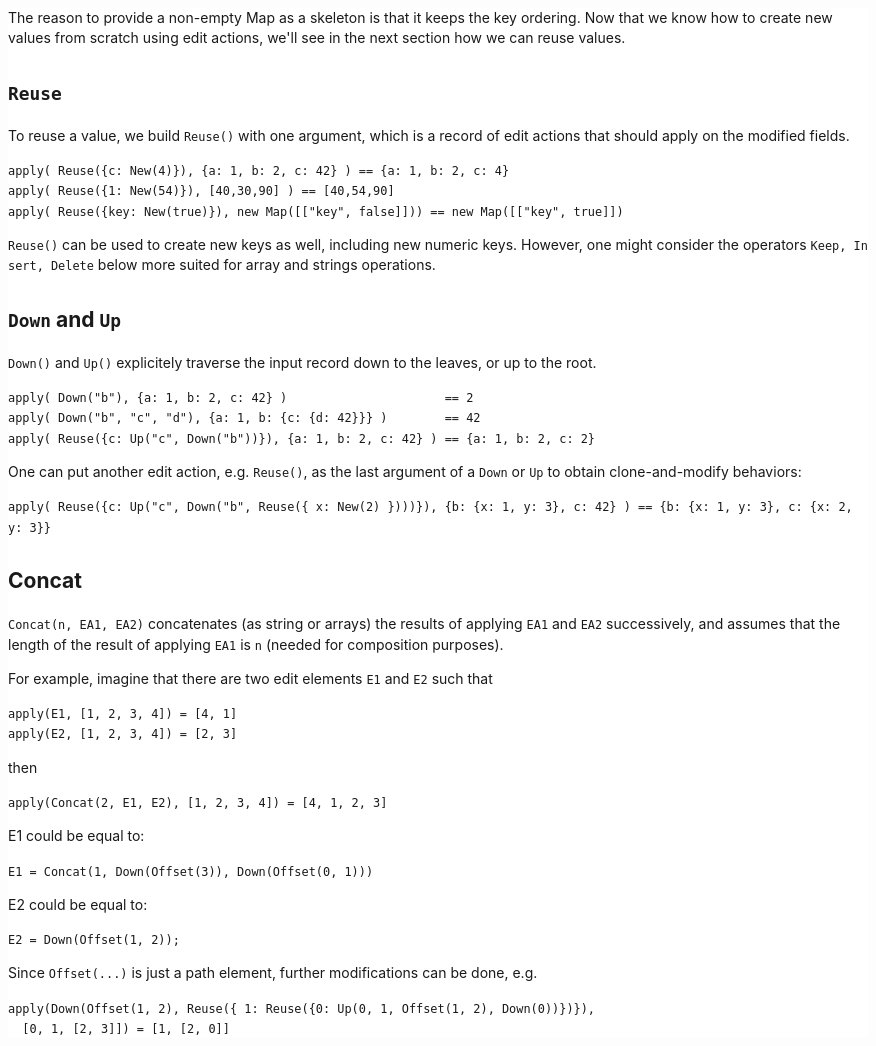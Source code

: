 The reason to provide a non-empty Map as a skeleton is that it keeps the key ordering.
Now that we know how to create new values from scratch using edit actions, we'll see in the next section how we can reuse values.

## `Reuse`

To reuse a value, we build `Reuse()` with one argument, which is a record of edit actions that should apply on the modified fields.

    apply( Reuse({c: New(4)}), {a: 1, b: 2, c: 42} ) == {a: 1, b: 2, c: 4}
    apply( Reuse({1: New(54)}), [40,30,90] ) == [40,54,90]
    apply( Reuse({key: New(true)}), new Map([["key", false]])) == new Map([["key", true]])

`Reuse()` can be used to create new keys as well, including new numeric keys. However, one might consider the operators `Keep, Insert, Delete` below more suited for array and strings operations.

## `Down` and `Up`

`Down()` and `Up()` explicitely traverse the input record down to the leaves, or up to the root.

    apply( Down("b"), {a: 1, b: 2, c: 42} )                      == 2
    apply( Down("b", "c", "d"), {a: 1, b: {c: {d: 42}}} )        == 42
    apply( Reuse({c: Up("c", Down("b"))}), {a: 1, b: 2, c: 42} ) == {a: 1, b: 2, c: 2}

One can put another edit action, e.g. `Reuse()`, as the last argument of a `Down` or `Up` to obtain clone-and-modify behaviors:

    apply( Reuse({c: Up("c", Down("b", Reuse({ x: New(2) })))}), {b: {x: 1, y: 3}, c: 42} ) == {b: {x: 1, y: 3}, c: {x: 2, y: 3}}

## Concat

`Concat(n, EA1, EA2)` concatenates (as string or arrays) the results of applying `EA1` and `EA2` successively, and assumes that the length of the result of applying `EA1` is `n` (needed for composition purposes).

For example, imagine that there are two edit elements `E1` and `E2` such that

    apply(E1, [1, 2, 3, 4]) = [4, 1]
    apply(E2, [1, 2, 3, 4]) = [2, 3]

then

    apply(Concat(2, E1, E2), [1, 2, 3, 4]) = [4, 1, 2, 3]

E1 could be equal to:

    E1 = Concat(1, Down(Offset(3)), Down(Offset(0, 1)))

E2 could be equal to:

    E2 = Down(Offset(1, 2));

Since `Offset(...)` is just a path element, further modifications can be done, e.g.

    apply(Down(Offset(1, 2), Reuse({ 1: Reuse({0: Up(0, 1, Offset(1, 2), Down(0))})}),
      [0, 1, [2, 3]]) = [1, [2, 0]]
